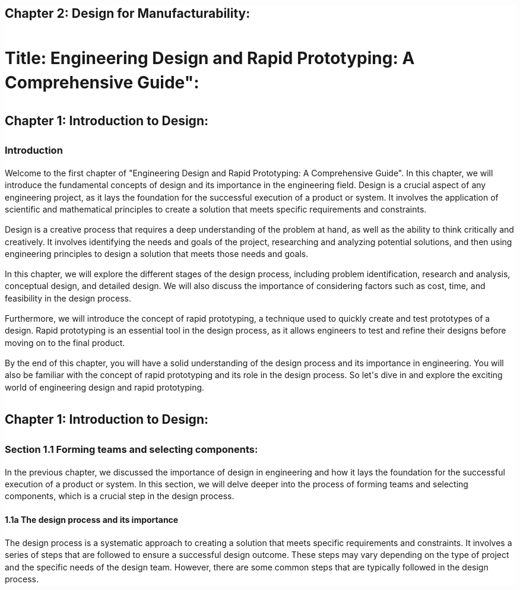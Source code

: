 
## Chapter 2: Design for Manufacturability:




# Title: Engineering Design and Rapid Prototyping: A Comprehensive Guide":

## Chapter 1: Introduction to Design:

### Introduction

Welcome to the first chapter of "Engineering Design and Rapid Prototyping: A Comprehensive Guide". In this chapter, we will introduce the fundamental concepts of design and its importance in the engineering field. Design is a crucial aspect of any engineering project, as it lays the foundation for the successful execution of a product or system. It involves the application of scientific and mathematical principles to create a solution that meets specific requirements and constraints.

Design is a creative process that requires a deep understanding of the problem at hand, as well as the ability to think critically and creatively. It involves identifying the needs and goals of the project, researching and analyzing potential solutions, and then using engineering principles to design a solution that meets those needs and goals.

In this chapter, we will explore the different stages of the design process, including problem identification, research and analysis, conceptual design, and detailed design. We will also discuss the importance of considering factors such as cost, time, and feasibility in the design process.

Furthermore, we will introduce the concept of rapid prototyping, a technique used to quickly create and test prototypes of a design. Rapid prototyping is an essential tool in the design process, as it allows engineers to test and refine their designs before moving on to the final product.

By the end of this chapter, you will have a solid understanding of the design process and its importance in engineering. You will also be familiar with the concept of rapid prototyping and its role in the design process. So let's dive in and explore the exciting world of engineering design and rapid prototyping.


## Chapter 1: Introduction to Design:




### Section 1.1 Forming teams and selecting components:

In the previous chapter, we discussed the importance of design in engineering and how it lays the foundation for the successful execution of a product or system. In this section, we will delve deeper into the process of forming teams and selecting components, which is a crucial step in the design process.

#### 1.1a The design process and its importance

The design process is a systematic approach to creating a solution that meets specific requirements and constraints. It involves a series of steps that are followed to ensure a successful design outcome. These steps may vary depending on the type of project and the specific needs of the design team. However, there are some common steps that are typically followed in the design process.

